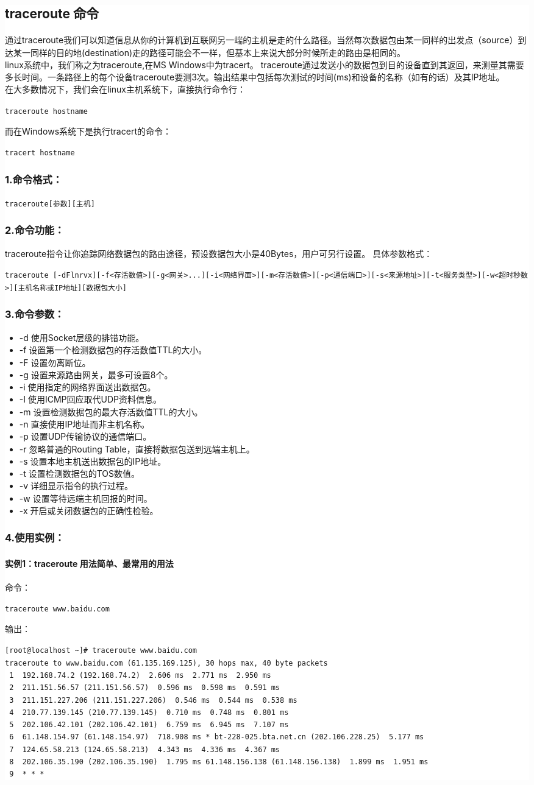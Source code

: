 ## traceroute 命令

通过traceroute我们可以知道信息从你的计算机到互联网另一端的主机是走的什么路径。当然每次数据包由某一同样的出发点（source）到达某一同样的目的地(destination)走的路径可能会不一样，但基本上来说大部分时候所走的路由是相同的。  
linux系统中，我们称之为traceroute,在MS Windows中为tracert。 traceroute通过发送小的数据包到目的设备直到其返回，来测量其需要多长时间。一条路径上的每个设备traceroute要测3次。输出结果中包括每次测试的时间(ms)和设备的名称（如有的话）及其IP地址。  
在大多数情况下，我们会在linux主机系统下，直接执行命令行：  
```
traceroute hostname
```  
而在Windows系统下是执行tracert的命令：  
```
tracert hostname
```

### 1.命令格式：
```
traceroute[参数][主机]
```

### 2.命令功能：
traceroute指令让你追踪网络数据包的路由途径，预设数据包大小是40Bytes，用户可另行设置。
具体参数格式：
```
traceroute [-dFlnrvx][-f<存活数值>][-g<网关>...][-i<网络界面>][-m<存活数值>][-p<通信端口>][-s<来源地址>][-t<服务类型>][-w<超时秒数>][主机名称或IP地址][数据包大小]
```

### 3.命令参数：
- -d 使用Socket层级的排错功能。
- -f 设置第一个检测数据包的存活数值TTL的大小。
- -F 设置勿离断位。
- -g 设置来源路由网关，最多可设置8个。
- -i 使用指定的网络界面送出数据包。
- -I 使用ICMP回应取代UDP资料信息。
- -m 设置检测数据包的最大存活数值TTL的大小。
- -n 直接使用IP地址而非主机名称。
- -p 设置UDP传输协议的通信端口。
- -r 忽略普通的Routing Table，直接将数据包送到远端主机上。
- -s 设置本地主机送出数据包的IP地址。
- -t 设置检测数据包的TOS数值。
- -v 详细显示指令的执行过程。
- -w 设置等待远端主机回报的时间。
- -x 开启或关闭数据包的正确性检验。

### 4.使用实例：
#### 实例1：traceroute 用法简单、最常用的用法
命令：
```
traceroute www.baidu.com 
```
输出：
```
[root@localhost ~]# traceroute www.baidu.com
traceroute to www.baidu.com (61.135.169.125), 30 hops max, 40 byte packets
 1  192.168.74.2 (192.168.74.2)  2.606 ms  2.771 ms  2.950 ms
 2  211.151.56.57 (211.151.56.57)  0.596 ms  0.598 ms  0.591 ms
 3  211.151.227.206 (211.151.227.206)  0.546 ms  0.544 ms  0.538 ms
 4  210.77.139.145 (210.77.139.145)  0.710 ms  0.748 ms  0.801 ms
 5  202.106.42.101 (202.106.42.101)  6.759 ms  6.945 ms  7.107 ms
 6  61.148.154.97 (61.148.154.97)  718.908 ms * bt-228-025.bta.net.cn (202.106.228.25)  5.177 ms
 7  124.65.58.213 (124.65.58.213)  4.343 ms  4.336 ms  4.367 ms
 8  202.106.35.190 (202.106.35.190)  1.795 ms 61.148.156.138 (61.148.156.138)  1.899 ms  1.951 ms
 9  * * *
```